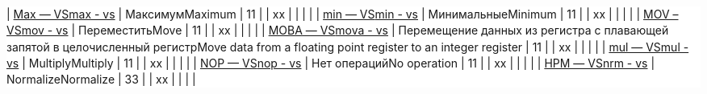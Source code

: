 | [<span data-ttu-id="f8aec-280">Max — VS</span><span class="sxs-lookup"><span data-stu-id="f8aec-280">max - vs</span></span>](max---vs.md)                                                       | <span data-ttu-id="f8aec-281">Максимум</span><span class="sxs-lookup"><span data-stu-id="f8aec-281">Maximum</span></span>                                                                                                                                                                | <span data-ttu-id="f8aec-282">1</span><span class="sxs-lookup"><span data-stu-id="f8aec-282">1</span></span>                 |       | <span data-ttu-id="f8aec-283">x</span><span class="sxs-lookup"><span data-stu-id="f8aec-283">x</span></span>          |         |              |     |
| [<span data-ttu-id="f8aec-284">min — VS</span><span class="sxs-lookup"><span data-stu-id="f8aec-284">min - vs</span></span>](min---vs.md)                                                       | <span data-ttu-id="f8aec-285">Минимальные</span><span class="sxs-lookup"><span data-stu-id="f8aec-285">Minimum</span></span>                                                                                                                                                                | <span data-ttu-id="f8aec-286">1</span><span class="sxs-lookup"><span data-stu-id="f8aec-286">1</span></span>                 |       | <span data-ttu-id="f8aec-287">x</span><span class="sxs-lookup"><span data-stu-id="f8aec-287">x</span></span>          |         |              |     |
| [<span data-ttu-id="f8aec-288">MOV – VS</span><span class="sxs-lookup"><span data-stu-id="f8aec-288">mov - vs</span></span>](mov---vs.md)                                                       | <span data-ttu-id="f8aec-289">Переместить</span><span class="sxs-lookup"><span data-stu-id="f8aec-289">Move</span></span>                                                                                                                                                                   | <span data-ttu-id="f8aec-290">1</span><span class="sxs-lookup"><span data-stu-id="f8aec-290">1</span></span>                 |       | <span data-ttu-id="f8aec-291">x</span><span class="sxs-lookup"><span data-stu-id="f8aec-291">x</span></span>          |         |              |     |
| [<span data-ttu-id="f8aec-292">МОВА — VS</span><span class="sxs-lookup"><span data-stu-id="f8aec-292">mova - vs</span></span>](mova---vs.md)                                                     | <span data-ttu-id="f8aec-293">Перемещение данных из регистра с плавающей запятой в целочисленный регистр</span><span class="sxs-lookup"><span data-stu-id="f8aec-293">Move data from a floating point register to an integer register</span></span>                                                                                                        | <span data-ttu-id="f8aec-294">1</span><span class="sxs-lookup"><span data-stu-id="f8aec-294">1</span></span>                 |       | <span data-ttu-id="f8aec-295">x</span><span class="sxs-lookup"><span data-stu-id="f8aec-295">x</span></span>          |         |              |     |
| [<span data-ttu-id="f8aec-296">mul — VS</span><span class="sxs-lookup"><span data-stu-id="f8aec-296">mul - vs</span></span>](mul---vs.md)                                                       | <span data-ttu-id="f8aec-297">Multiply</span><span class="sxs-lookup"><span data-stu-id="f8aec-297">Multiply</span></span>                                                                                                                                                               | <span data-ttu-id="f8aec-298">1</span><span class="sxs-lookup"><span data-stu-id="f8aec-298">1</span></span>                 |       | <span data-ttu-id="f8aec-299">x</span><span class="sxs-lookup"><span data-stu-id="f8aec-299">x</span></span>          |         |              |     |
| [<span data-ttu-id="f8aec-300">NOP — VS</span><span class="sxs-lookup"><span data-stu-id="f8aec-300">nop - vs</span></span>](nop---vs.md)                                                       | <span data-ttu-id="f8aec-301">Нет операций</span><span class="sxs-lookup"><span data-stu-id="f8aec-301">No operation</span></span>                                                                                                                                                           | <span data-ttu-id="f8aec-302">1</span><span class="sxs-lookup"><span data-stu-id="f8aec-302">1</span></span>                 |       | <span data-ttu-id="f8aec-303">x</span><span class="sxs-lookup"><span data-stu-id="f8aec-303">x</span></span>          |         |              |     |
| [<span data-ttu-id="f8aec-304">НРМ — VS</span><span class="sxs-lookup"><span data-stu-id="f8aec-304">nrm - vs</span></span>](nrm---vs.md)                                                       | <span data-ttu-id="f8aec-305">Normalize</span><span class="sxs-lookup"><span data-stu-id="f8aec-305">Normalize</span></span>                                                                                                                                                              | <span data-ttu-id="f8aec-306">3</span><span class="sxs-lookup"><span data-stu-id="f8aec-306">3</span></span>                 |       | <span data-ttu-id="f8aec-307">x</span><span class="sxs-lookup"><span data-stu-id="f8aec-307">x</span></span>          |         |              |     |